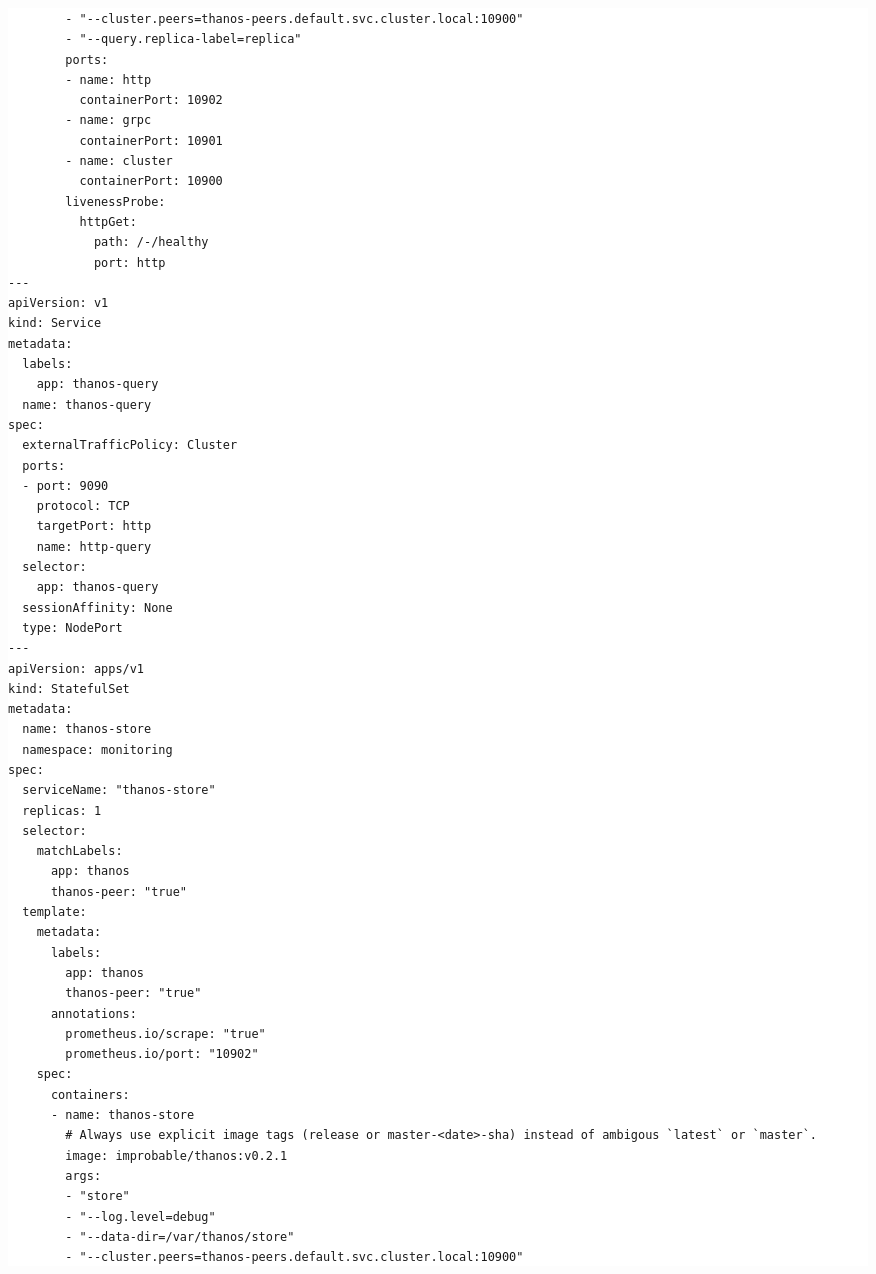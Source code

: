 ~~~
        - "--cluster.peers=thanos-peers.default.svc.cluster.local:10900"
        - "--query.replica-label=replica"
        ports:
        - name: http
          containerPort: 10902
        - name: grpc
          containerPort: 10901
        - name: cluster
          containerPort: 10900
        livenessProbe:
          httpGet:
            path: /-/healthy
            port: http
---
apiVersion: v1
kind: Service
metadata:
  labels:
    app: thanos-query
  name: thanos-query
spec:
  externalTrafficPolicy: Cluster
  ports:
  - port: 9090
    protocol: TCP
    targetPort: http
    name: http-query
  selector:
    app: thanos-query
  sessionAffinity: None
  type: NodePort
---
apiVersion: apps/v1
kind: StatefulSet
metadata:
  name: thanos-store
  namespace: monitoring
spec:
  serviceName: "thanos-store"
  replicas: 1
  selector:
    matchLabels:
      app: thanos
      thanos-peer: "true"
  template:
    metadata:
      labels:
        app: thanos
        thanos-peer: "true"
      annotations:
        prometheus.io/scrape: "true"
        prometheus.io/port: "10902"
    spec:
      containers:
      - name: thanos-store
        # Always use explicit image tags (release or master-<date>-sha) instead of ambigous `latest` or `master`.
        image: improbable/thanos:v0.2.1
        args:
        - "store"
        - "--log.level=debug"
        - "--data-dir=/var/thanos/store"
        - "--cluster.peers=thanos-peers.default.svc.cluster.local:10900"
~~~